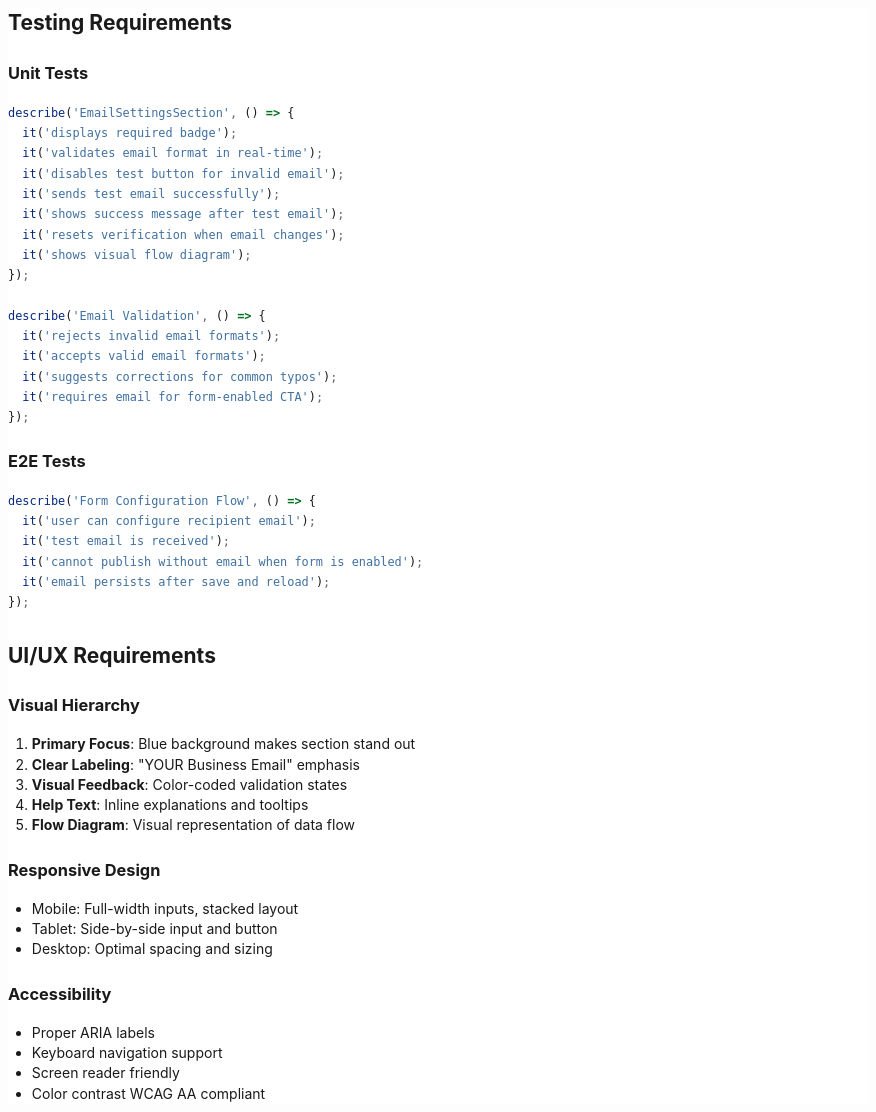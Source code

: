 ## Testing Requirements

### Unit Tests
```typescript
describe('EmailSettingsSection', () => {
  it('displays required badge');
  it('validates email format in real-time');
  it('disables test button for invalid email');
  it('sends test email successfully');
  it('shows success message after test email');
  it('resets verification when email changes');
  it('shows visual flow diagram');
});

describe('Email Validation', () => {
  it('rejects invalid email formats');
  it('accepts valid email formats');
  it('suggests corrections for common typos');
  it('requires email for form-enabled CTA');
});
```

### E2E Tests
```typescript
describe('Form Configuration Flow', () => {
  it('user can configure recipient email');
  it('test email is received');
  it('cannot publish without email when form is enabled');
  it('email persists after save and reload');
});
```

## UI/UX Requirements

### Visual Hierarchy
1. **Primary Focus**: Blue background makes section stand out
2. **Clear Labeling**: "YOUR Business Email" emphasis
3. **Visual Feedback**: Color-coded validation states
4. **Help Text**: Inline explanations and tooltips
5. **Flow Diagram**: Visual representation of data flow

### Responsive Design
- Mobile: Full-width inputs, stacked layout
- Tablet: Side-by-side input and button
- Desktop: Optimal spacing and sizing

### Accessibility
- Proper ARIA labels
- Keyboard navigation support
- Screen reader friendly
- Color contrast WCAG AA compliant
